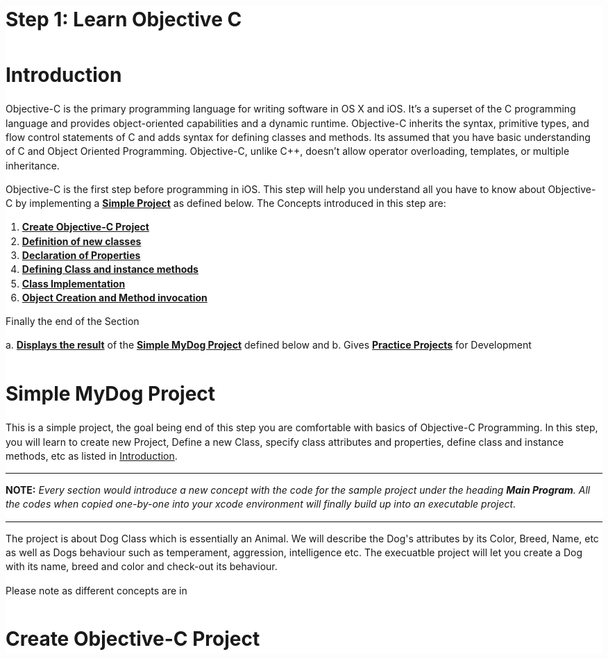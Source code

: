 # Step 1: Learn Objective C

<a name="intro"/></a>
# Introduction

Objective-C is the primary programming language for writing software in OS X and iOS. It’s a superset of the C programming language and provides object-oriented capabilities and a dynamic runtime. Objective-C inherits the syntax, primitive types, and flow control statements of C and adds syntax for defining classes and methods. Its assumed that you have basic understanding of C and Object Oriented Programming. Objective-C, unlike C++, doesn’t allow operator overloading, templates, or multiple inheritance. 

Objective-C is the first step before programming in iOS. This step will help you understand all you have to know about Objective-C by implementing a [**Simple Project**](#step_project) as defined below. The Concepts introduced in this step are:

1. [**Create Objective-C Project**](#create_project)
2. [**Definition of new classes**](#create_class)  
3. [**Declaration of Properties**](#declare_props)
4. [**Defining Class and instance methods**](#create_methods)
5. [**Class Implementation**](#class_implementation)
6. [**Object Creation and Method invocation**](#call_methods)

Finally the end of the Section 

a. [**Displays the result**](#result) of the [**Simple MyDog Project**](#step_project) defined below and
b. Gives [**Practice Projects**](#practice) for Development

<a name="step_project"/></a>
# Simple MyDog Project

This is a simple project, the goal being end of this step you are comfortable with basics of Objective-C Programming. In this step, you will learn to create new Project, Define a new Class, specify class attributes and properties, define class and instance methods, etc as listed in [Introduction](#intro). 

***
**NOTE:** *Every section would introduce a new concept with the code for the sample project under the heading **Main Program**. All the codes when copied one-by-one into your xcode environment will finally build up into an executable project.*
***

The project is about Dog Class which is essentially an Animal. We will describe the Dog's attributes by its Color, Breed, Name, etc as well as Dogs behaviour such as temperament, aggression, intelligence etc. The execuatble project will let you create a Dog with its name, breed and color and check-out its behaviour. 

Please note as different concepts are in

<a name="create_project"/></a>
# Create Objective-C Project
  